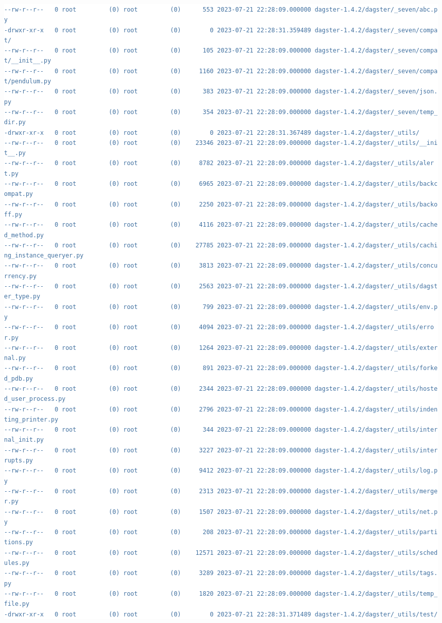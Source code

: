 ```diff
--rw-r--r--   0 root         (0) root         (0)      553 2023-07-21 22:28:09.000000 dagster-1.4.2/dagster/_seven/abc.py
-drwxr-xr-x   0 root         (0) root         (0)        0 2023-07-21 22:28:31.359489 dagster-1.4.2/dagster/_seven/compat/
--rw-r--r--   0 root         (0) root         (0)      105 2023-07-21 22:28:09.000000 dagster-1.4.2/dagster/_seven/compat/__init__.py
--rw-r--r--   0 root         (0) root         (0)     1160 2023-07-21 22:28:09.000000 dagster-1.4.2/dagster/_seven/compat/pendulum.py
--rw-r--r--   0 root         (0) root         (0)      383 2023-07-21 22:28:09.000000 dagster-1.4.2/dagster/_seven/json.py
--rw-r--r--   0 root         (0) root         (0)      354 2023-07-21 22:28:09.000000 dagster-1.4.2/dagster/_seven/temp_dir.py
-drwxr-xr-x   0 root         (0) root         (0)        0 2023-07-21 22:28:31.367489 dagster-1.4.2/dagster/_utils/
--rw-r--r--   0 root         (0) root         (0)    23346 2023-07-21 22:28:09.000000 dagster-1.4.2/dagster/_utils/__init__.py
--rw-r--r--   0 root         (0) root         (0)     8782 2023-07-21 22:28:09.000000 dagster-1.4.2/dagster/_utils/alert.py
--rw-r--r--   0 root         (0) root         (0)     6965 2023-07-21 22:28:09.000000 dagster-1.4.2/dagster/_utils/backcompat.py
--rw-r--r--   0 root         (0) root         (0)     2250 2023-07-21 22:28:09.000000 dagster-1.4.2/dagster/_utils/backoff.py
--rw-r--r--   0 root         (0) root         (0)     4116 2023-07-21 22:28:09.000000 dagster-1.4.2/dagster/_utils/cached_method.py
--rw-r--r--   0 root         (0) root         (0)    27785 2023-07-21 22:28:09.000000 dagster-1.4.2/dagster/_utils/caching_instance_queryer.py
--rw-r--r--   0 root         (0) root         (0)     3813 2023-07-21 22:28:09.000000 dagster-1.4.2/dagster/_utils/concurrency.py
--rw-r--r--   0 root         (0) root         (0)     2563 2023-07-21 22:28:09.000000 dagster-1.4.2/dagster/_utils/dagster_type.py
--rw-r--r--   0 root         (0) root         (0)      799 2023-07-21 22:28:09.000000 dagster-1.4.2/dagster/_utils/env.py
--rw-r--r--   0 root         (0) root         (0)     4094 2023-07-21 22:28:09.000000 dagster-1.4.2/dagster/_utils/error.py
--rw-r--r--   0 root         (0) root         (0)     1264 2023-07-21 22:28:09.000000 dagster-1.4.2/dagster/_utils/external.py
--rw-r--r--   0 root         (0) root         (0)      891 2023-07-21 22:28:09.000000 dagster-1.4.2/dagster/_utils/forked_pdb.py
--rw-r--r--   0 root         (0) root         (0)     2344 2023-07-21 22:28:09.000000 dagster-1.4.2/dagster/_utils/hosted_user_process.py
--rw-r--r--   0 root         (0) root         (0)     2796 2023-07-21 22:28:09.000000 dagster-1.4.2/dagster/_utils/indenting_printer.py
--rw-r--r--   0 root         (0) root         (0)      344 2023-07-21 22:28:09.000000 dagster-1.4.2/dagster/_utils/internal_init.py
--rw-r--r--   0 root         (0) root         (0)     3227 2023-07-21 22:28:09.000000 dagster-1.4.2/dagster/_utils/interrupts.py
--rw-r--r--   0 root         (0) root         (0)     9412 2023-07-21 22:28:09.000000 dagster-1.4.2/dagster/_utils/log.py
--rw-r--r--   0 root         (0) root         (0)     2313 2023-07-21 22:28:09.000000 dagster-1.4.2/dagster/_utils/merger.py
--rw-r--r--   0 root         (0) root         (0)     1507 2023-07-21 22:28:09.000000 dagster-1.4.2/dagster/_utils/net.py
--rw-r--r--   0 root         (0) root         (0)      208 2023-07-21 22:28:09.000000 dagster-1.4.2/dagster/_utils/partitions.py
--rw-r--r--   0 root         (0) root         (0)    12571 2023-07-21 22:28:09.000000 dagster-1.4.2/dagster/_utils/schedules.py
--rw-r--r--   0 root         (0) root         (0)     3289 2023-07-21 22:28:09.000000 dagster-1.4.2/dagster/_utils/tags.py
--rw-r--r--   0 root         (0) root         (0)     1820 2023-07-21 22:28:09.000000 dagster-1.4.2/dagster/_utils/temp_file.py
-drwxr-xr-x   0 root         (0) root         (0)        0 2023-07-21 22:28:31.371489 dagster-1.4.2/dagster/_utils/test/
```